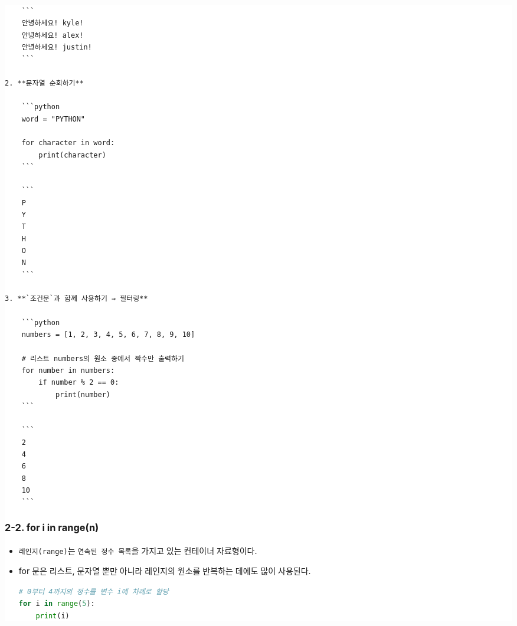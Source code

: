        ```
        안녕하세요! kyle!
        안녕하세요! alex!
        안녕하세요! justin!
        ```
        
    2. **문자열 순회하기**
        
        ```python
        word = "PYTHON"
        
        for character in word:
            print(character)
        ```
        
        ```
        P
        Y
        T
        H
        O
        N
        ```
        
    3. **`조건문`과 함께 사용하기 ⇒ 필터링**
        
        ```python
        numbers = [1, 2, 3, 4, 5, 6, 7, 8, 9, 10]
        
        # 리스트 numbers의 원소 중에서 짝수만 출력하기
        for number in numbers:
            if number % 2 == 0:
                print(number)
        ```
        
        ```
        2
        4
        6
        8
        10
        ```
        

### 2-2. for i in range(n)

- `레인지(range)`는 `연속된 정수 목록`을 가지고 있는 컨테이너 자료형이다.
- for 문은 리스트, 문자열 뿐만 아니라 레인지의 원소를 반복하는 데에도 많이 사용된다.
    
    ```python
    # 0부터 4까지의 정수를 변수 i에 차례로 할당
    for i in range(5):
        print(i)
    ```
    